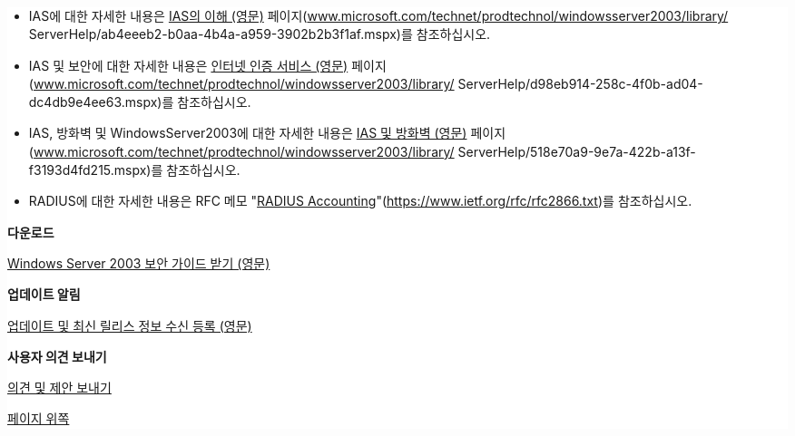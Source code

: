-   IAS에 대한 자세한 내용은 [IAS의 이해 (영문)](https://www.microsoft.com/technet/prodtechnol/windowsserver2003/library/serverhelp/ab4eeeb2-b0aa-4b4a-a959-3902b2b3f1af.mspx) 페이지(www.microsoft.com/technet/prodtechnol/windowsserver2003/library/
    ServerHelp/ab4eeeb2-b0aa-4b4a-a959-3902b2b3f1af.mspx)를 참조하십시오.

-   IAS 및 보안에 대한 자세한 내용은 [인터넷 인증 서비스 (영문)](https://www.microsoft.com/technet/prodtechnol/windowsserver2003/library/serverhelp/d98eb914-258c-4f0b-ad04-dc4db9e4ee63.mspx) 페이지(www.microsoft.com/technet/prodtechnol/windowsserver2003/library/
    ServerHelp/d98eb914-258c-4f0b-ad04-dc4db9e4ee63.mspx)를 참조하십시오.

-   IAS, 방화벽 및 WindowsServer2003에 대한 자세한 내용은 [IAS 및 방화벽 (영문)](https://www.microsoft.com/technet/prodtechnol/windowsserver2003/library/serverhelp/518e70a9-9e7a-422b-a13f-f3193d4fd215.mspx) 페이지(www.microsoft.com/technet/prodtechnol/windowsserver2003/library/
    ServerHelp/518e70a9-9e7a-422b-a13f-f3193d4fd215.mspx)를 참조하십시오.

-   RADIUS에 대한 자세한 내용은 RFC 메모 "[RADIUS Accounting](https://www.ietf.org/rfc/rfc2866.txt)"(https://www.ietf.org/rfc/rfc2866.txt)를 참조하십시오.

**다운로드**

[Windows Server 2003 보안 가이드 받기 (영문)](https://go.microsoft.com/fwlink/?linkid=14846)

**업데이트 알림**

[업데이트 및 최신 릴리스 정보 수신 등록 (영문)](https://go.microsoft.com/fwlink/?linkid=54982)

**사용자 의견 보내기**

[의견 및 제안 보내기](mailto:secwish@microsoft.com?subject=windows%20server%202003%20security%20guide)

[](#mainsection)[페이지 위쪽](#mainsection)